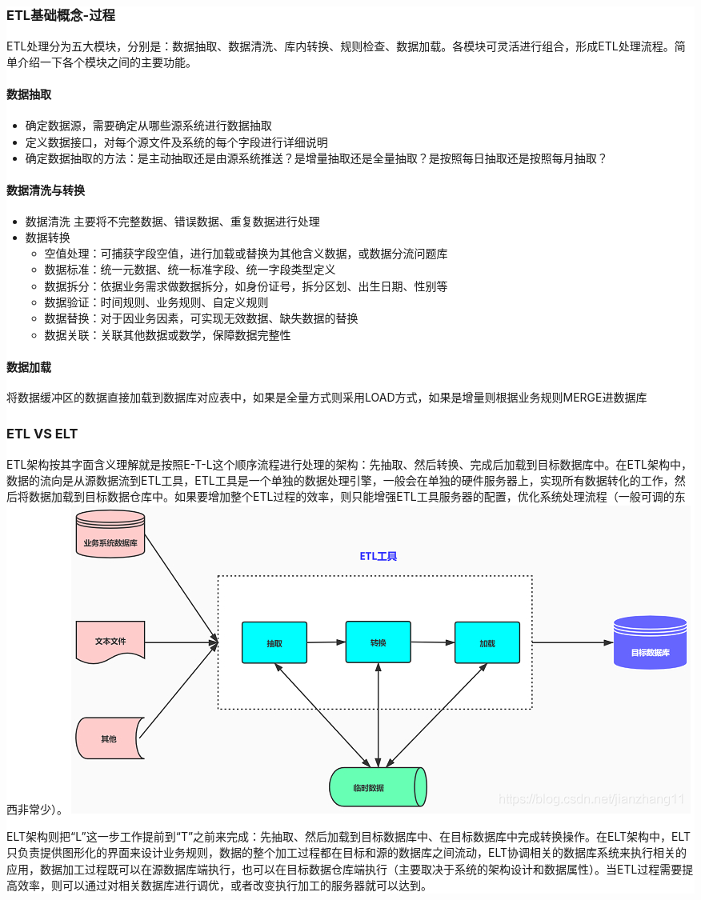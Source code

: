 ### ETL基础概念-过程

ETL处理分为五大模块，分别是：数据抽取、数据清洗、库内转换、规则检查、数据加载。各模块可灵活进行组合，形成ETL处理流程。简单介绍一下各个模块之间的主要功能。

#### 数据抽取

- 确定数据源，需要确定从哪些源系统进行数据抽取
- 定义数据接口，对每个源文件及系统的每个字段进行详细说明
- 确定数据抽取的方法：是主动抽取还是由源系统推送？是增量抽取还是全量抽取？是按照每日抽取还是按照每月抽取？

#### 数据清洗与转换

- 数据清洗
   主要将不完整数据、错误数据、重复数据进行处理
- 数据转换
  - 空值处理：可捕获字段空值，进行加载或替换为其他含义数据，或数据分流问题库
  - 数据标准：统一元数据、统一标准字段、统一字段类型定义
  - 数据拆分：依据业务需求做数据拆分，如身份证号，拆分区划、出生日期、性别等
  - 数据验证：时间规则、业务规则、自定义规则
  - 数据替换：对于因业务因素，可实现无效数据、缺失数据的替换
  - 数据关联：关联其他数据或数学，保障数据完整性

#### 数据加载

将数据缓冲区的数据直接加载到数据库对应表中，如果是全量方式则采用LOAD方式，如果是增量则根据业务规则MERGE进数据库

### ETL VS ELT

ETL架构按其字面含义理解就是按照E-T-L这个顺序流程进行处理的架构：先抽取、然后转换、完成后加载到目标数据库中。在ETL架构中，数据的流向是从源数据流到ETL工具，ETL工具是一个单独的数据处理引擎，一般会在单独的硬件服务器上，实现所有数据转化的工作，然后将数据加载到目标数据仓库中。如果要增加整个ETL过程的效率，则只能增强ETL工具服务器的配置，优化系统处理流程（一般可调的东西非常少）。
 ![在这里插入图片描述](Imag/watermark,type_ZmFuZ3poZW5naGVpdGk,shadow_10,text_aHR0cHM6Ly9ibG9nLmNzZG4ubmV0L2ppYW56aGFuZzEx,size_16,color_FFFFFF,t_70-164595180973827.png)

ELT架构则把“L”这一步工作提前到“T”之前来完成：先抽取、然后加载到目标数据库中、在目标数据库中完成转换操作。在ELT架构中，ELT只负责提供图形化的界面来设计业务规则，数据的整个加工过程都在目标和源的数据库之间流动，ELT协调相关的数据库系统来执行相关的应用，数据加工过程既可以在源数据库端执行，也可以在目标数据仓库端执行（主要取决于系统的架构设计和数据属性）。当ETL过程需要提高效率，则可以通过对相关数据库进行调优，或者改变执行加工的服务器就可以达到。
